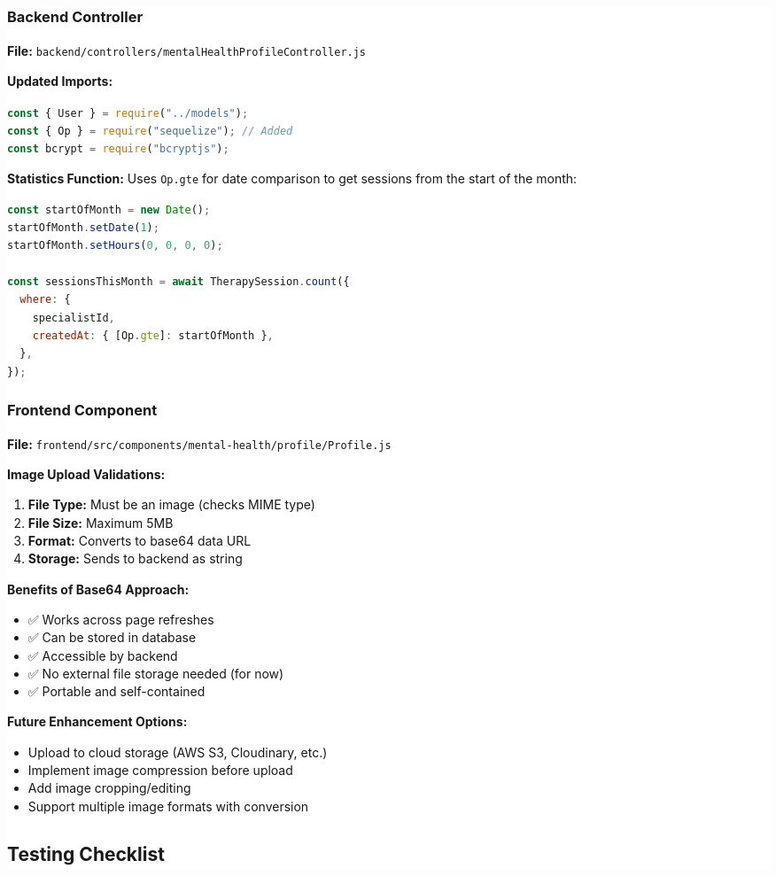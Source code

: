 ### Backend Controller

**File:** `backend/controllers/mentalHealthProfileController.js`

**Updated Imports:**

```javascript
const { User } = require("../models");
const { Op } = require("sequelize"); // Added
const bcrypt = require("bcryptjs");
```

**Statistics Function:**
Uses `Op.gte` for date comparison to get sessions from the start of the month:

```javascript
const startOfMonth = new Date();
startOfMonth.setDate(1);
startOfMonth.setHours(0, 0, 0, 0);

const sessionsThisMonth = await TherapySession.count({
  where: {
    specialistId,
    createdAt: { [Op.gte]: startOfMonth },
  },
});
```

### Frontend Component

**File:** `frontend/src/components/mental-health/profile/Profile.js`

**Image Upload Validations:**

1. **File Type:** Must be an image (checks MIME type)
2. **File Size:** Maximum 5MB
3. **Format:** Converts to base64 data URL
4. **Storage:** Sends to backend as string

**Benefits of Base64 Approach:**

- ✅ Works across page refreshes
- ✅ Can be stored in database
- ✅ Accessible by backend
- ✅ No external file storage needed (for now)
- ✅ Portable and self-contained

**Future Enhancement Options:**

- Upload to cloud storage (AWS S3, Cloudinary, etc.)
- Implement image compression before upload
- Add image cropping/editing
- Support multiple image formats with conversion

## Testing Checklist
